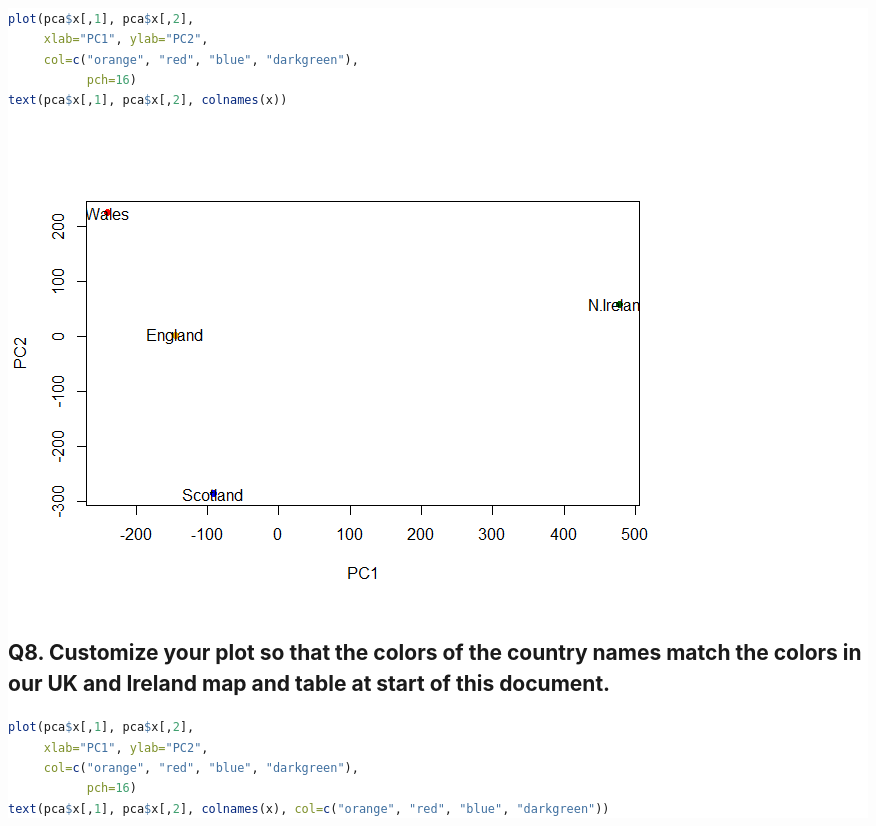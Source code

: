 ``` r
plot(pca$x[,1], pca$x[,2], 
     xlab="PC1", ylab="PC2",
     col=c("orange", "red", "blue", "darkgreen"),
           pch=16)
text(pca$x[,1], pca$x[,2], colnames(x))
```

![](class07_files/figure-gfm/unnamed-chunk-33-1.png)

## **Q8. Customize your plot so that the colors of the country names match the colors in our UK and Ireland map and table at start of this document.**

``` r
plot(pca$x[,1], pca$x[,2], 
     xlab="PC1", ylab="PC2",
     col=c("orange", "red", "blue", "darkgreen"),
           pch=16)
text(pca$x[,1], pca$x[,2], colnames(x), col=c("orange", "red", "blue", "darkgreen"))
```
